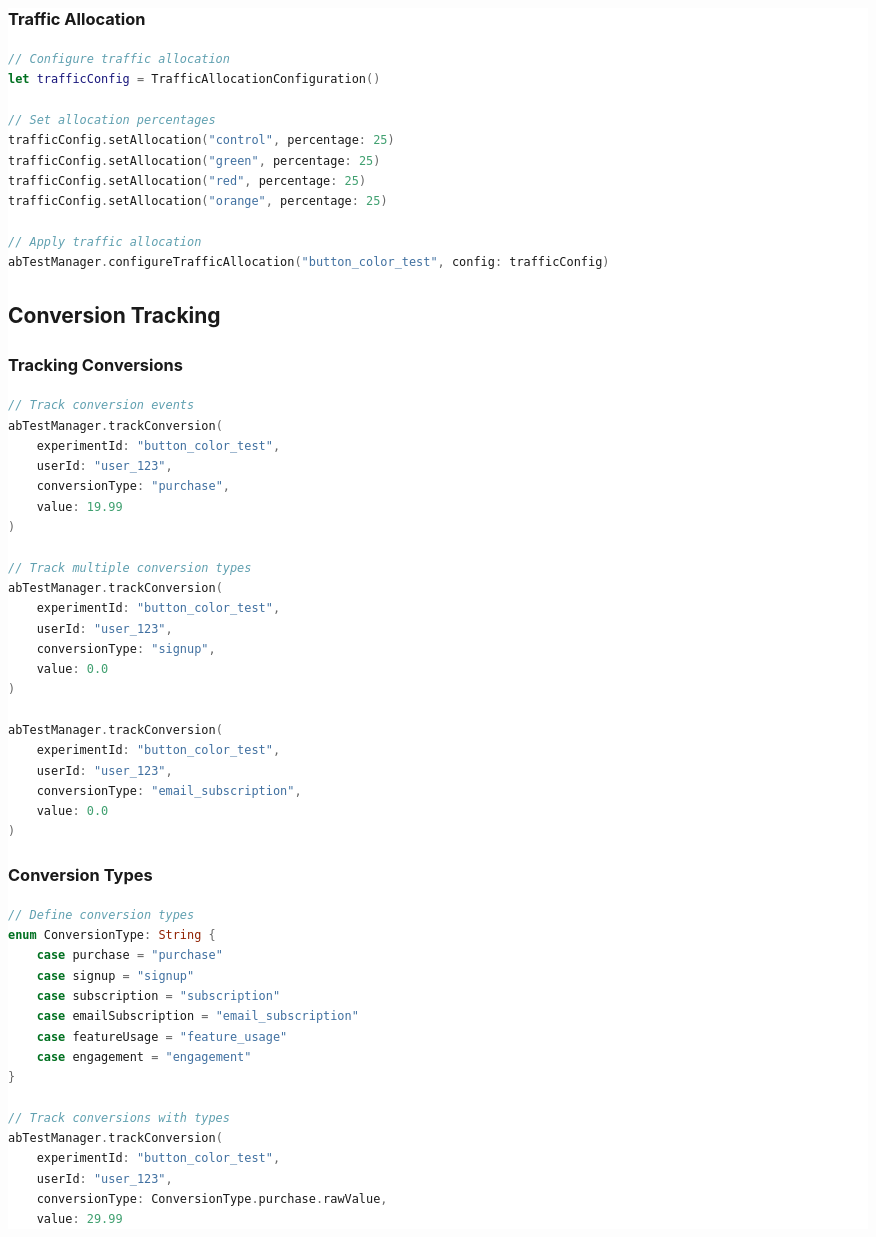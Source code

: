 ### Traffic Allocation

```swift
// Configure traffic allocation
let trafficConfig = TrafficAllocationConfiguration()

// Set allocation percentages
trafficConfig.setAllocation("control", percentage: 25)
trafficConfig.setAllocation("green", percentage: 25)
trafficConfig.setAllocation("red", percentage: 25)
trafficConfig.setAllocation("orange", percentage: 25)

// Apply traffic allocation
abTestManager.configureTrafficAllocation("button_color_test", config: trafficConfig)
```

## Conversion Tracking

### Tracking Conversions

```swift
// Track conversion events
abTestManager.trackConversion(
    experimentId: "button_color_test",
    userId: "user_123",
    conversionType: "purchase",
    value: 19.99
)

// Track multiple conversion types
abTestManager.trackConversion(
    experimentId: "button_color_test",
    userId: "user_123",
    conversionType: "signup",
    value: 0.0
)

abTestManager.trackConversion(
    experimentId: "button_color_test",
    userId: "user_123",
    conversionType: "email_subscription",
    value: 0.0
)
```

### Conversion Types

```swift
// Define conversion types
enum ConversionType: String {
    case purchase = "purchase"
    case signup = "signup"
    case subscription = "subscription"
    case emailSubscription = "email_subscription"
    case featureUsage = "feature_usage"
    case engagement = "engagement"
}

// Track conversions with types
abTestManager.trackConversion(
    experimentId: "button_color_test",
    userId: "user_123",
    conversionType: ConversionType.purchase.rawValue,
    value: 29.99
```
